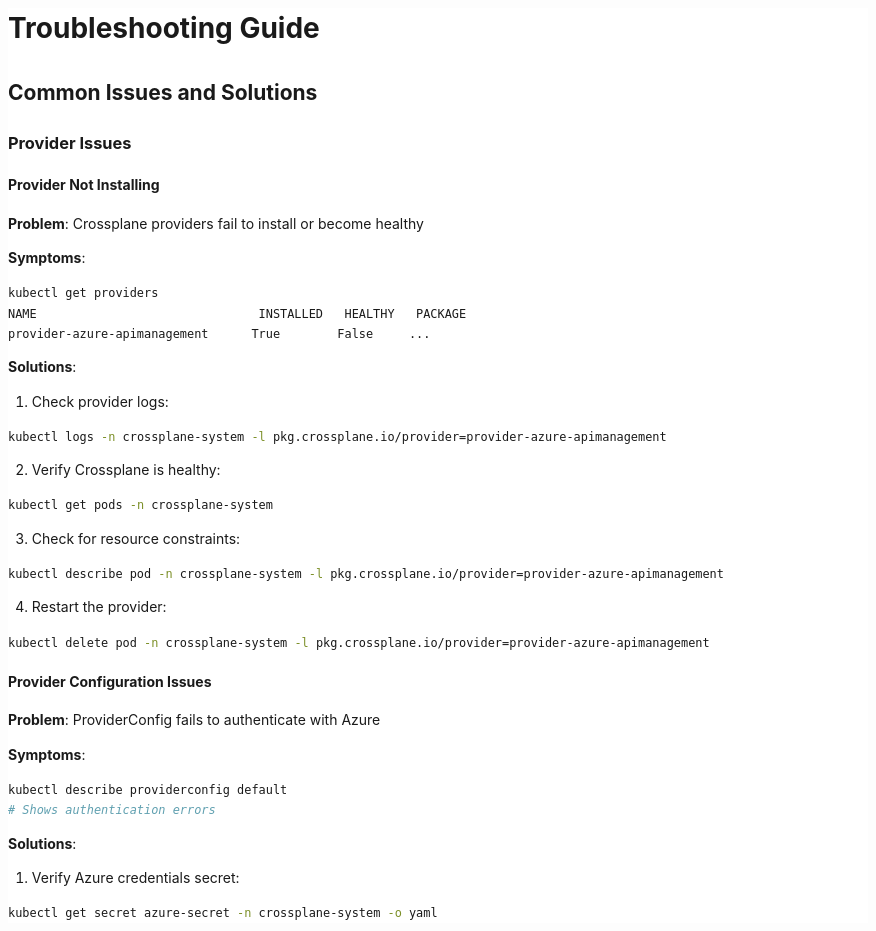 # Troubleshooting Guide

## Common Issues and Solutions

### Provider Issues

#### Provider Not Installing

**Problem**: Crossplane providers fail to install or become healthy

**Symptoms**:
```bash
kubectl get providers
NAME                               INSTALLED   HEALTHY   PACKAGE
provider-azure-apimanagement      True        False     ...
```

**Solutions**:

1. Check provider logs:
```bash
kubectl logs -n crossplane-system -l pkg.crossplane.io/provider=provider-azure-apimanagement
```

2. Verify Crossplane is healthy:
```bash
kubectl get pods -n crossplane-system
```

3. Check for resource constraints:
```bash
kubectl describe pod -n crossplane-system -l pkg.crossplane.io/provider=provider-azure-apimanagement
```

4. Restart the provider:
```bash
kubectl delete pod -n crossplane-system -l pkg.crossplane.io/provider=provider-azure-apimanagement
```

#### Provider Configuration Issues

**Problem**: ProviderConfig fails to authenticate with Azure

**Symptoms**:
```bash
kubectl describe providerconfig default
# Shows authentication errors
```

**Solutions**:

1. Verify Azure credentials secret:
```bash
kubectl get secret azure-secret -n crossplane-system -o yaml
```
